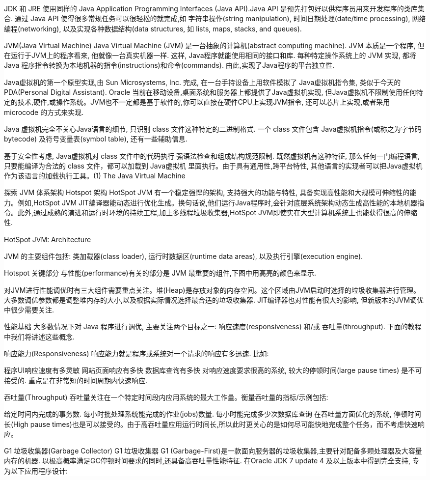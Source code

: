 JDK 和 JRE 使用同样的 Java Application Programming Interfaces (Java API).Java API 是预先打包好以供程序员用来开发程序的类库集合. 通过 Java API 使得很多常规任务可以很轻松的就完成,如 字符串操作(string manipulation), 时间日期处理(date/time processing), 网络编程(networking), 以及实现各种数据结构(data structures, 如 lists, maps, stacks, and queues).

JVM(Java Virtual Machine)
Java Virtual Machine (JVM) 是一台抽象的计算机(abstract computing machine). JVM 本质是一个程序, 但在运行于JVM上的程序看来, 他就像一台真实机器一样. 这样, Java程序就能使用相同的接口和库. 每种特定操作系统上的 JVM 实现, 都将 Java 程序指令转换为本地机器的指令(instructions)和命令(commands). 由此,实现了Java程序的平台独立性.

Java虚拟机的第一个原型实现,由 Sun Microsystems, Inc. 完成, 在一台手持设备上用软件模拟了 Java虚拟机指令集, 类似于今天的 PDA(Personal Digital Assistant). Oracle 当前在移动设备,桌面系统和服务器上都提供了Java虚拟机实现, 但Java虚拟机不限制使用任何特定的技术,硬件,或操作系统。JVM也不一定都是基于软件的,你可以直接在硬件CPU上实现JVM指令, 还可以芯片上实现,或者采用 microcode 的方式来实现.

Java 虚拟机完全不关心Java语言的细节, 只识别 class 文件这种特定的二进制格式. 一个 class 文件包含 Java虚拟机指令(或称之为字节码 bytecode) 及符号变量表(symbol table), 还有一些辅助信息.

基于安全性考虑, Java虚拟机对 class 文件中的代码执行 强语法检查和组成结构规范限制. 既然虚拟机有这种特征, 那么任何一门编程语言,只要能编译为合法的 class 文件，都可以加载到 Java虚拟机 里面执行。由于具有通用性,跨平台特性, 其他语言的实现者可以把Java虚拟机作为该语言的加载执行工具。(1) The Java Virtual Machine

探索 JVM 体系架构
Hotspot 架构
HotSpot JVM 有一个稳定强悍的架构, 支持强大的功能与特性, 具备实现高性能和大规模可伸缩性的能力。例如,HotSpot JVM JIT编译器能动态进行优化生成。换句话说,他们运行Java程序时,会针对底层系统架构动态生成高性能的本地机器指令。此外,通过成熟的演进和运行时环境的持续工程,加上多线程垃圾收集器,HotSpot JVM即使实在大型计算机系统上也能获得很高的伸缩性.

HotSpot JVM: Architecture

JVM 的主要组件包括: 类加载器(class loader), 运行时数据区(runtime data areas), 以及执行引擎(execution engine).

Hotspot 关键部分
与性能(performance)有关的部分是 JVM 最重要的组件,下图中用高亮的颜色来显示.



对JVM进行性能调优时有三大组件需要重点关注。堆(Heap)是存放对象的内存空间。这个区域由JVM启动时选择的垃圾收集器进行管理。大多数调优参数都是调整堆内存的大小,以及根据实际情况选择最合适的垃圾收集器. JIT编译器也对性能有很大的影响, 但新版本的JVM调优中很少需要关注.

性能基础
大多数情况下对 Java 程序进行调优, 主要关注两个目标之一: 响应速度(responsiveness) 和/或 吞吐量(throughput). 下面的教程中我们将讲述这些概念.

响应能力(Responsiveness)
响应能力就是程序或系统对一个请求的响应有多迅速. 比如:

程序UI响应速度有多灵敏
网站页面响应有多快
数据库查询有多快
对响应速度要求很高的系统, 较大的停顿时间(large pause times) 是不可接受的. 重点是在非常短的时间周期内快速响应.

吞吐量(Throughput)
吞吐量关注在一个特定时间段内应用系统的最大工作量。衡量吞吐量的指标/示例包括:

给定时间内完成的事务数.
每小时批处理系统能完成的作业(jobs)数量.
每小时能完成多少次数据库查询
在吞吐量方面优化的系统, 停顿时间长(High pause times)也是可以接受的。由于高吞吐量应用运行时间长,所以此时更关心的是如何尽可能快地完成整个任务，而不考虑快速响应。

G1 垃圾收集器(Garbage Collector)
G1 垃圾收集器
G1 (Garbage-First)是一款面向服务器的垃圾收集器,主要针对配备多颗处理器及大容量内存的机器. 以极高概率满足GC停顿时间要求的同时,还具备高吞吐量性能特征. 在Oracle JDK 7 update 4 及以上版本中得到完全支持, 专为以下应用程序设计:
